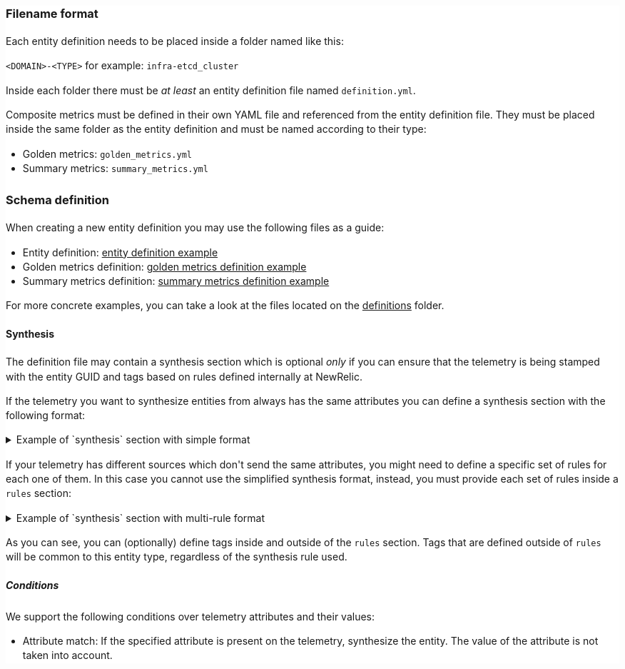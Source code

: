 ### Filename format

Each entity definition needs to be placed inside a folder named like this:

`<DOMAIN>-<TYPE>` for example: `infra-etcd_cluster `

Inside each folder there must be *at least* an entity definition file named `definition.yml`.

Composite metrics must be defined in their own YAML file and referenced from the entity definition file. 
They must be placed inside the same folder as the entity definition and must be named according to their type:

- Golden metrics: `golden_metrics.yml`
- Summary metrics: `summary_metrics.yml `

### Schema definition

When creating a new entity definition you may use the following files as a guide:

- Entity definition: [entity definition example](./docs/example-entity-definition.yml)
- Golden metrics definition: [golden metrics definition example](./docs/example-entity-golden_metrics.yml)
- Summary metrics definition: [summary metrics definition example](./docs/example-entity-summary_metrics.yml)

For more concrete examples, you can take a look at the files located on the [definitions](./definitions) folder. 

#### Synthesis

The definition file may contain a synthesis section which is optional *only* if you can ensure that the telemetry is being stamped with the entity GUID and tags based on rules defined internally at NewRelic.

If the telemetry you want to synthesize entities from always has the same attributes you can define a synthesis section with the following format:

<details><summary>Example of `synthesis` section with simple format</summary></details>



If your telemetry has different sources which don't send the same attributes, you might need to define a specific set of rules for each one of them. In this case you cannot use the simplified synthesis format, instead, you must provide each set of rules inside a `rules` section:

<details><summary>Example of `synthesis` section with multi-rule format</summary></details>

As you can see, you can (optionally) define tags inside and outside of the `rules` section. Tags that are defined outside of `rules` will be common to this entity type, regardless of the synthesis rule used.  

##### Conditions

We support the following conditions over telemetry attributes and their values:

- Attribute match: If the specified attribute is present on the telemetry, synthesize the entity. The value of the attribute is not taken into account. 
